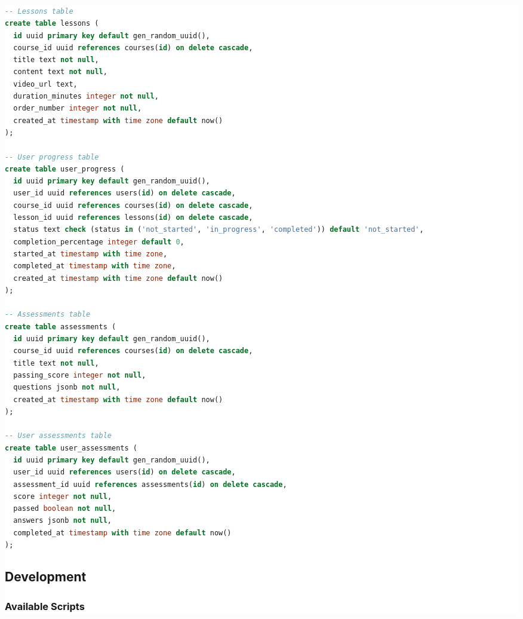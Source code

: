 ```sql
-- Lessons table
create table lessons (
  id uuid primary key default gen_random_uuid(),
  course_id uuid references courses(id) on delete cascade,
  title text not null,
  content text not null,
  video_url text,
  duration_minutes integer not null,
  order_number integer not null,
  created_at timestamp with time zone default now()
);

-- User progress table
create table user_progress (
  id uuid primary key default gen_random_uuid(),
  user_id uuid references users(id) on delete cascade,
  course_id uuid references courses(id) on delete cascade,
  lesson_id uuid references lessons(id) on delete cascade,
  status text check (status in ('not_started', 'in_progress', 'completed')) default 'not_started',
  completion_percentage integer default 0,
  started_at timestamp with time zone,
  completed_at timestamp with time zone,
  created_at timestamp with time zone default now()
);

-- Assessments table
create table assessments (
  id uuid primary key default gen_random_uuid(),
  course_id uuid references courses(id) on delete cascade,
  title text not null,
  passing_score integer not null,
  questions jsonb not null,
  created_at timestamp with time zone default now()
);

-- User assessments table
create table user_assessments (
  id uuid primary key default gen_random_uuid(),
  user_id uuid references users(id) on delete cascade,
  assessment_id uuid references assessments(id) on delete cascade,
  score integer not null,
  passed boolean not null,
  answers jsonb not null,
  completed_at timestamp with time zone default now()
);
```

## Development

### Available Scripts
